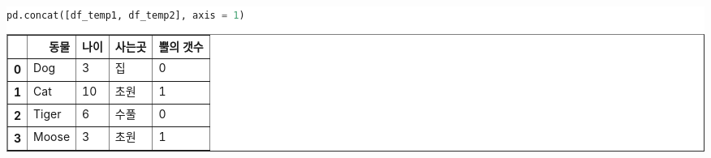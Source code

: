 


```python
pd.concat([df_temp1, df_temp2], axis = 1)
```




<div>
<style scoped>
    .dataframe tbody tr th:only-of-type {
        vertical-align: middle;
    }

    .dataframe tbody tr th {
        vertical-align: top;
    }

    .dataframe thead th {
        text-align: right;
    }
</style>
<table border="1" class="dataframe">
  <thead>
    <tr style="text-align: right;">
      <th></th>
      <th>동물</th>
      <th>나이</th>
      <th>사는곳</th>
      <th>뿔의 갯수</th>
    </tr>
  </thead>
  <tbody>
    <tr>
      <th>0</th>
      <td>Dog</td>
      <td>3</td>
      <td>집</td>
      <td>0</td>
    </tr>
    <tr>
      <th>1</th>
      <td>Cat</td>
      <td>10</td>
      <td>초원</td>
      <td>1</td>
    </tr>
    <tr>
      <th>2</th>
      <td>Tiger</td>
      <td>6</td>
      <td>수풀</td>
      <td>0</td>
    </tr>
    <tr>
      <th>3</th>
      <td>Moose</td>
      <td>3</td>
      <td>초원</td>
      <td>1</td>
    </tr>
  </tbody>
</table>
</div>
